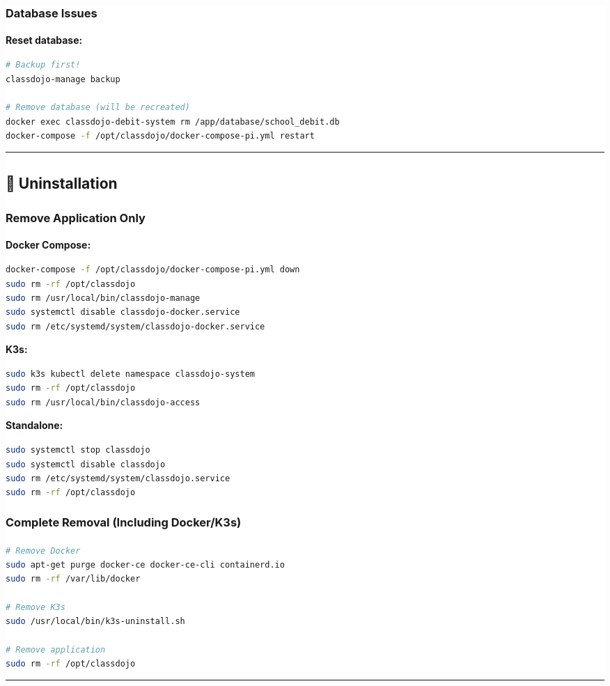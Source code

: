 ### Database Issues

**Reset database:**
```bash
# Backup first!
classdojo-manage backup

# Remove database (will be recreated)
docker exec classdojo-debit-system rm /app/database/school_debit.db
docker-compose -f /opt/classdojo/docker-compose-pi.yml restart
```

---

## 🔄 Uninstallation

### Remove Application Only

**Docker Compose:**
```bash
docker-compose -f /opt/classdojo/docker-compose-pi.yml down
sudo rm -rf /opt/classdojo
sudo rm /usr/local/bin/classdojo-manage
sudo systemctl disable classdojo-docker.service
sudo rm /etc/systemd/system/classdojo-docker.service
```

**K3s:**
```bash
sudo k3s kubectl delete namespace classdojo-system
sudo rm -rf /opt/classdojo
sudo rm /usr/local/bin/classdojo-access
```

**Standalone:**
```bash
sudo systemctl stop classdojo
sudo systemctl disable classdojo
sudo rm /etc/systemd/system/classdojo.service
sudo rm -rf /opt/classdojo
```

### Complete Removal (Including Docker/K3s)

```bash
# Remove Docker
sudo apt-get purge docker-ce docker-ce-cli containerd.io
sudo rm -rf /var/lib/docker

# Remove K3s
sudo /usr/local/bin/k3s-uninstall.sh

# Remove application
sudo rm -rf /opt/classdojo
```

---